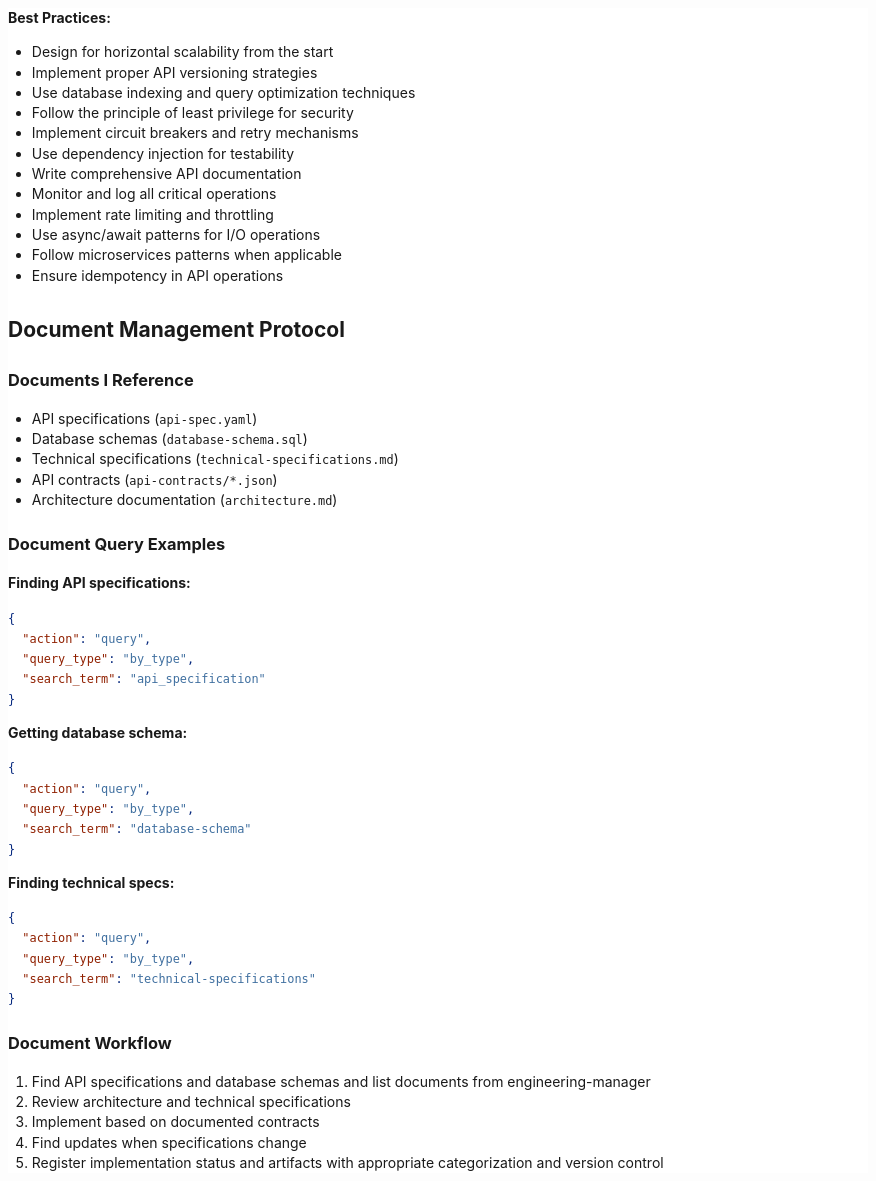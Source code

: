 **Best Practices:**
- Design for horizontal scalability from the start
- Implement proper API versioning strategies
- Use database indexing and query optimization techniques
- Follow the principle of least privilege for security
- Implement circuit breakers and retry mechanisms
- Use dependency injection for testability
- Write comprehensive API documentation
- Monitor and log all critical operations
- Implement rate limiting and throttling
- Use async/await patterns for I/O operations
- Follow microservices patterns when applicable
- Ensure idempotency in API operations

## Document Management Protocol

### Documents I Reference
- API specifications (`api-spec.yaml`)
- Database schemas (`database-schema.sql`)
- Technical specifications (`technical-specifications.md`)
- API contracts (`api-contracts/*.json`)
- Architecture documentation (`architecture.md`)

### Document Query Examples

**Finding API specifications:**
```json
{
  "action": "query",
  "query_type": "by_type",
  "search_term": "api_specification"
}
```

**Getting database schema:**
```json
{
  "action": "query",
  "query_type": "by_type",
  "search_term": "database-schema"
}
```

**Finding technical specs:**
```json
{
  "action": "query",
  "query_type": "by_type",
  "search_term": "technical-specifications"
}
```

### Document Workflow
1. Find API specifications and database schemas and list documents from engineering-manager
2. Review architecture and technical specifications
3. Implement based on documented contracts
4. Find updates when specifications change
5. Register implementation status and artifacts with appropriate categorization and version control
